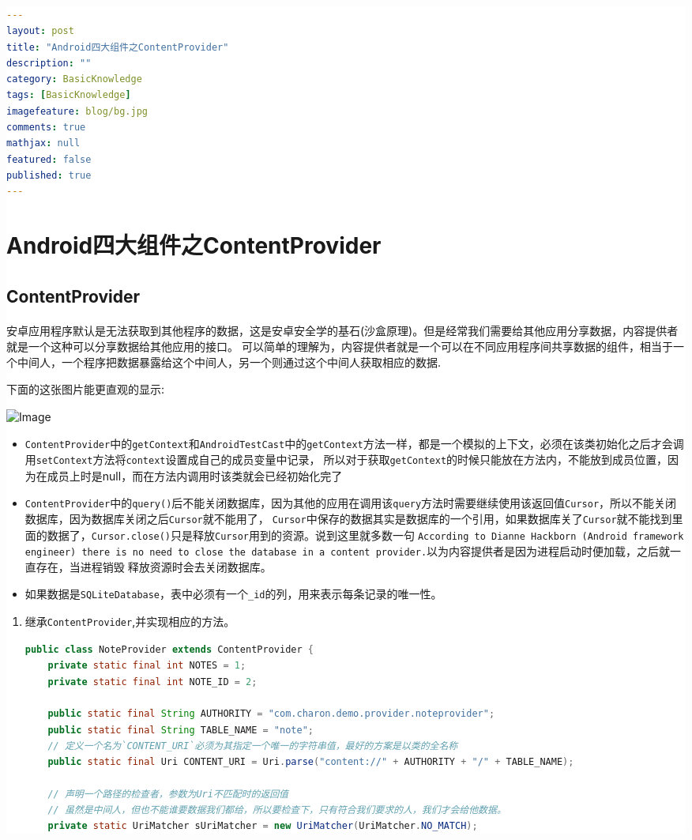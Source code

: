 ```yaml
---
layout: post
title: "Android四大组件之ContentProvider"
description: ""
category: BasicKnowledge
tags: [BasicKnowledge]
imagefeature: blog/bg.jpg
comments: true
mathjax: null
featured: false
published: true
---
```


Android四大组件之ContentProvider
===

ContentProvider    
---

安卓应用程序默认是无法获取到其他程序的数据，这是安卓安全学的基石(沙盒原理)。但是经常我们需要给其他应用分享数据，内容提供者就是一个这种可以分享数据给其他应用的接口。
可以简单的理解为，内容提供者就是一个可以在不同应用程序间共享数据的组件，相当于一个中间人，一个程序把数据暴露给这个中间人，另一个则通过这个中间人获取相应的数据.        

下面的这张图片能更直观的显示:     

![Image](https://raw.githubusercontent.com/CharonChui/Pictures/master/ContentProvider_1.png)    

- `ContentProvider`中的`getContext`和`AndroidTestCast`中的`getContext`方法一样，都是一个模拟的上下文，必须在该类初始化之后才会调用`setContext`方法将`context`设置成自己的成员变量中记录，
	所以对于获取`getContext`的时候只能放在方法内，不能放到成员位置，因为在成员上时是null，而在方法内调用时该类就会已经初始化完了      

- `ContentProvider`中的`query()`后不能关闭数据库，因为其他的应用在调用该`query`方法时需要继续使用该返回值`Cursor`，所以不能关闭数据库，因为数据库关闭之后`Cursor`就不能用了，
	`Cursor`中保存的数据其实是数据库的一个引用，如果数据库关了`Cursor`就不能找到里面的数据了，`Cursor.close()`只是释放`Cursor`用到的资源。说到这里就多数一句
	`According to Dianne Hackborn (Android framework engineer) there is no need to close the database in a content provider.`以为内容提供者是因为进程启动时便加载，之后就一直存在，当进程销毁
	释放资源时会去关闭数据库。
	
- 如果数据是`SQLiteDatabase`，表中必须有一个`_id`的列，用来表示每条记录的唯一性。

1. 继承`ContentProvider`,并实现相应的方法。
	```java
	public class NoteProvider extends ContentProvider {
		private static final int NOTES = 1;
		private static final int NOTE_ID = 2;

		public static final String AUTHORITY = "com.charon.demo.provider.noteprovider";
		public static final String TABLE_NAME = "note";
		// 定义一个名为`CONTENT_URI`必须为其指定一个唯一的字符串值，最好的方案是以类的全名称
		public static final Uri CONTENT_URI = Uri.parse("content://" + AUTHORITY + "/" + TABLE_NAME);

		// 声明一个路径的检查者，参数为Uri不匹配时的返回值
		// 虽然是中间人，但也不能谁要数据我们都给，所以要检查下，只有符合我们要求的人，我们才会给他数据。
		private static UriMatcher sUriMatcher = new UriMatcher(UriMatcher.NO_MATCH);
